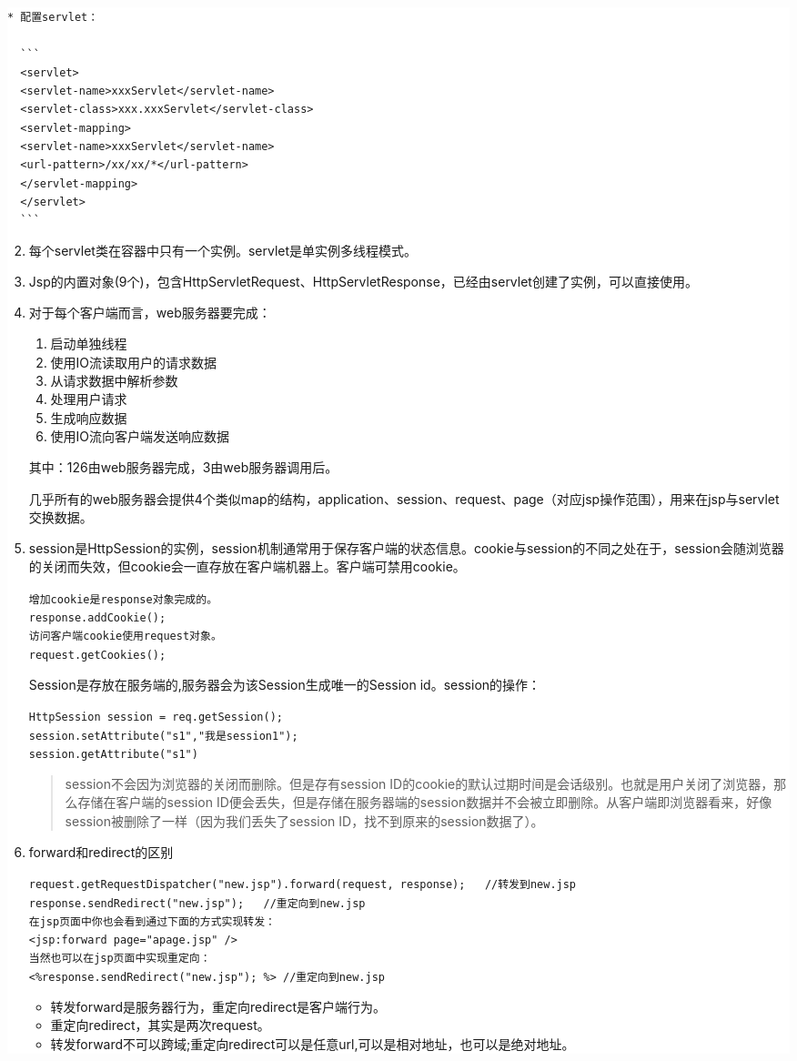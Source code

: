     * 配置servlet：

      ```
      <servlet>
      <servlet-name>xxxServlet</servlet-name>
      <servlet-class>xxx.xxxServlet</servlet-class>
      <servlet-mapping>
      <servlet-name>xxxServlet</servlet-name>
      <url-pattern>/xx/xx/*</url-pattern>
      </servlet-mapping>
      </servlet>
      ```
2. 每个servlet类在容器中只有一个实例。servlet是单实例多线程模式。
3. Jsp的内置对象(9个)，包含HttpServletRequest、HttpServletResponse，已经由servlet创建了实例，可以直接使用。
4. 对于每个客户端而言，web服务器要完成：
    1. 启动单独线程
    2. 使用IO流读取用户的请求数据
    3. 从请求数据中解析参数
    4. 处理用户请求
    5. 生成响应数据
    6. 使用IO流向客户端发送响应数据

   其中：126由web服务器完成，3由web服务器调用后。

   几乎所有的web服务器会提供4个类似map的结构，application、session、request、page（对应jsp操作范围），用来在jsp与servlet交换数据。

5. session是HttpSession的实例，session机制通常用于保存客户端的状态信息。cookie与session的不同之处在于，session会随浏览器的关闭而失效，但cookie会一直存放在客户端机器上。客户端可禁用cookie。
   ```
   增加cookie是response对象完成的。
   response.addCookie();
   访问客户端cookie使用request对象。
   request.getCookies();
   ```

   Session是存放在服务端的,服务器会为该Session生成唯一的Session id。session的操作：

   ```
   HttpSession session = req.getSession();
   session.setAttribute("s1","我是session1");
   session.getAttribute("s1")
   ```

   > session不会因为浏览器的关闭而删除。但是存有session ID的cookie的默认过期时间是会话级别。也就是用户关闭了浏览器，那么存储在客户端的session ID便会丢失，但是存储在服务器端的session数据并不会被立即删除。从客户端即浏览器看来，好像session被删除了一样（因为我们丢失了session ID，找不到原来的session数据了）。

6. forward和redirect的区别
    ```
    request.getRequestDispatcher("new.jsp").forward(request, response);   //转发到new.jsp
    response.sendRedirect("new.jsp");   //重定向到new.jsp
    在jsp页面中你也会看到通过下面的方式实现转发：
    <jsp:forward page="apage.jsp" />
    当然也可以在jsp页面中实现重定向：
    <%response.sendRedirect("new.jsp"); %> //重定向到new.jsp
    ```
    * 转发forward是服务器行为，重定向redirect是客户端行为。
    * 重定向redirect，其实是两次request。
    * 转发forward不可以跨域;重定向redirect可以是任意url,可以是相对地址，也可以是绝对地址。
